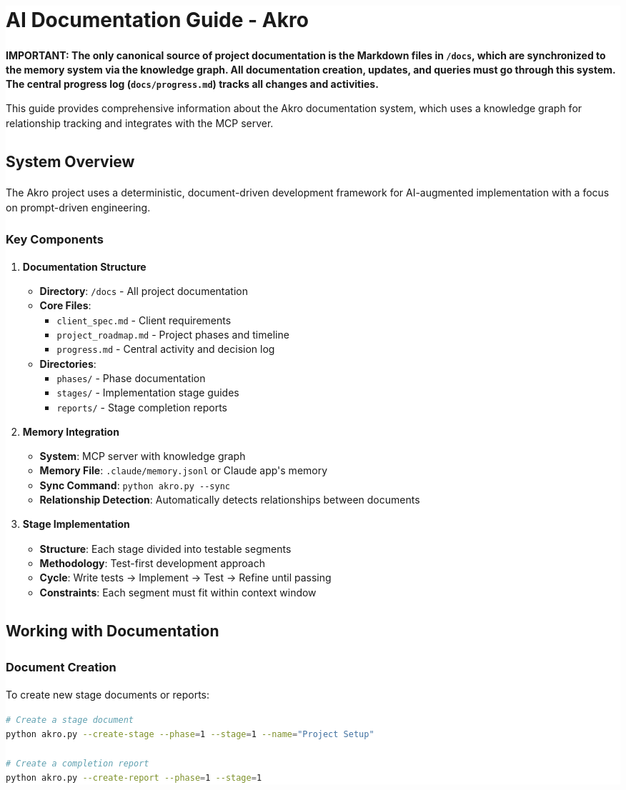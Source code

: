 # AI Documentation Guide - Akro

**IMPORTANT: The only canonical source of project documentation is the Markdown files in `/docs`, which are synchronized to the memory system via the knowledge graph. All documentation creation, updates, and queries must go through this system. The central progress log (`docs/progress.md`) tracks all changes and activities.**

This guide provides comprehensive information about the Akro documentation system, which uses a knowledge graph for relationship tracking and integrates with the MCP server.

## System Overview

The Akro project uses a deterministic, document-driven development framework for AI-augmented implementation with a focus on prompt-driven engineering.

### Key Components

1. **Documentation Structure**
   - **Directory**: `/docs` - All project documentation
   - **Core Files**: 
     - `client_spec.md` - Client requirements
     - `project_roadmap.md` - Project phases and timeline
     - `progress.md` - Central activity and decision log
   - **Directories**:
     - `phases/` - Phase documentation
     - `stages/` - Implementation stage guides
     - `reports/` - Stage completion reports

2. **Memory Integration**
   - **System**: MCP server with knowledge graph
   - **Memory File**: `.claude/memory.jsonl` or Claude app's memory
   - **Sync Command**: `python akro.py --sync`
   - **Relationship Detection**: Automatically detects relationships between documents

3. **Stage Implementation**
   - **Structure**: Each stage divided into testable segments
   - **Methodology**: Test-first development approach
   - **Cycle**: Write tests → Implement → Test → Refine until passing
   - **Constraints**: Each segment must fit within context window

## Working with Documentation

### Document Creation

To create new stage documents or reports:

```bash
# Create a stage document
python akro.py --create-stage --phase=1 --stage=1 --name="Project Setup"

# Create a completion report
python akro.py --create-report --phase=1 --stage=1
```
